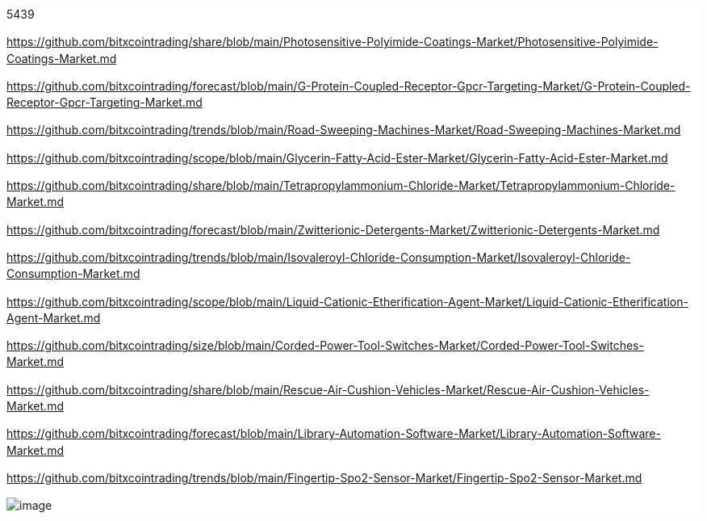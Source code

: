 5439</p><p><a href="https://github.com/bitxcointrading/share/blob/main/Photosensitive-Polyimide-Coatings-Market/Photosensitive-Polyimide-Coatings-Market.md">https://github.com/bitxcointrading/share/blob/main/Photosensitive-Polyimide-Coatings-Market/Photosensitive-Polyimide-Coatings-Market.md</a></p><p><a href="https://github.com/bitxcointrading/forecast/blob/main/G-Protein-Coupled-Receptor-Gpcr-Targeting-Market/G-Protein-Coupled-Receptor-Gpcr-Targeting-Market.md">https://github.com/bitxcointrading/forecast/blob/main/G-Protein-Coupled-Receptor-Gpcr-Targeting-Market/G-Protein-Coupled-Receptor-Gpcr-Targeting-Market.md</a></p><p><a href="https://github.com/bitxcointrading/trends/blob/main/Road-Sweeping-Machines-Market/Road-Sweeping-Machines-Market.md">https://github.com/bitxcointrading/trends/blob/main/Road-Sweeping-Machines-Market/Road-Sweeping-Machines-Market.md</a></p><p><a href="https://github.com/bitxcointrading/scope/blob/main/Glycerin-Fatty-Acid-Ester-Market/Glycerin-Fatty-Acid-Ester-Market.md">https://github.com/bitxcointrading/scope/blob/main/Glycerin-Fatty-Acid-Ester-Market/Glycerin-Fatty-Acid-Ester-Market.md</a></p><p><a href="https://github.com/bitxcointrading/share/blob/main/Tetrapropylammonium-Chloride-Market/Tetrapropylammonium-Chloride-Market.md">https://github.com/bitxcointrading/share/blob/main/Tetrapropylammonium-Chloride-Market/Tetrapropylammonium-Chloride-Market.md</a></p><p><a href="https://github.com/bitxcointrading/forecast/blob/main/Zwitterionic-Detergents-Market/Zwitterionic-Detergents-Market.md">https://github.com/bitxcointrading/forecast/blob/main/Zwitterionic-Detergents-Market/Zwitterionic-Detergents-Market.md</a></p><p><a href="https://github.com/bitxcointrading/trends/blob/main/Isovaleroyl-Chloride-Consumption-Market/Isovaleroyl-Chloride-Consumption-Market.md">https://github.com/bitxcointrading/trends/blob/main/Isovaleroyl-Chloride-Consumption-Market/Isovaleroyl-Chloride-Consumption-Market.md</a></p><p><a href="https://github.com/bitxcointrading/scope/blob/main/Liquid-Cationic-Etherification-Agent-Market/Liquid-Cationic-Etherification-Agent-Market.md">https://github.com/bitxcointrading/scope/blob/main/Liquid-Cationic-Etherification-Agent-Market/Liquid-Cationic-Etherification-Agent-Market.md</a></p><p><a href="https://github.com/bitxcointrading/size/blob/main/Corded-Power-Tool-Switches-Market/Corded-Power-Tool-Switches-Market.md">https://github.com/bitxcointrading/size/blob/main/Corded-Power-Tool-Switches-Market/Corded-Power-Tool-Switches-Market.md</a></p><p><a href="https://github.com/bitxcointrading/share/blob/main/Rescue-Air-Cushion-Vehicles-Market/Rescue-Air-Cushion-Vehicles-Market.md">https://github.com/bitxcointrading/share/blob/main/Rescue-Air-Cushion-Vehicles-Market/Rescue-Air-Cushion-Vehicles-Market.md</a></p><p><a href="https://github.com/bitxcointrading/forecast/blob/main/Library-Automation-Software-Market/Library-Automation-Software-Market.md">https://github.com/bitxcointrading/forecast/blob/main/Library-Automation-Software-Market/Library-Automation-Software-Market.md</a></p><p><a href="https://github.com/bitxcointrading/trends/blob/main/Fingertip-Spo2-Sensor-Market/Fingertip-Spo2-Sensor-Market.md">https://github.com/bitxcointrading/trends/blob/main/Fingertip-Spo2-Sensor-Market/Fingertip-Spo2-Sensor-Market.md</a></p>
![image](https://github.com/user-attachments/assets/a873c419-b5d8-4e4c-a283-428d2cbbbb1c)
